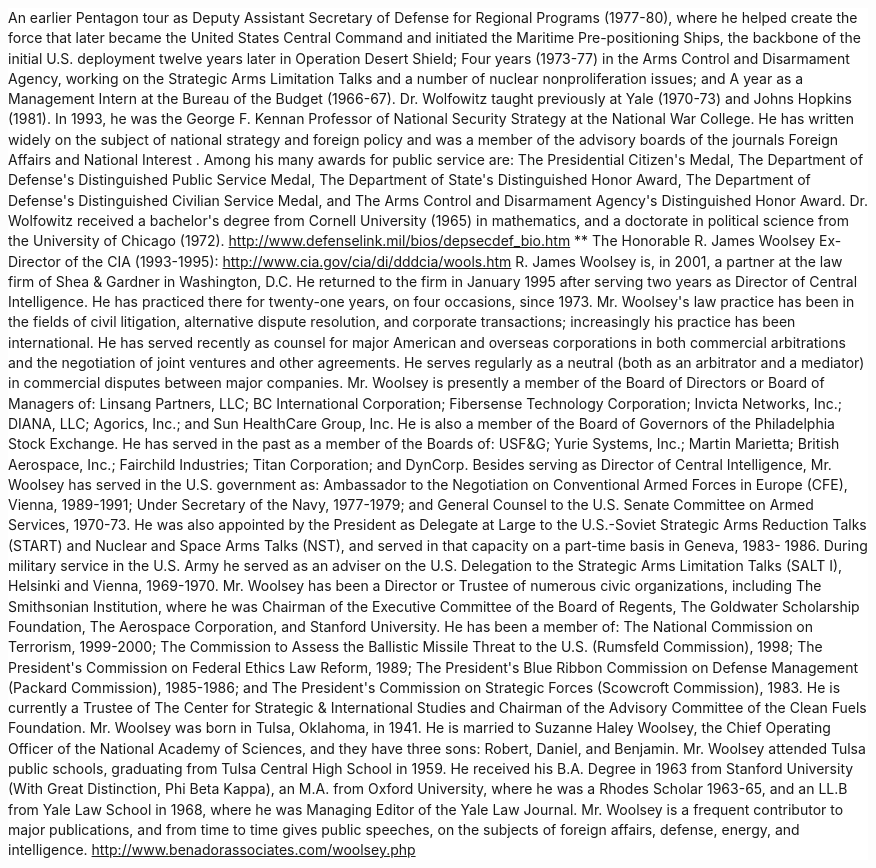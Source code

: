An earlier Pentagon tour as Deputy Assistant Secretary of Defense for Regional Programs (1977-80), where he helped create the force that later became the United States Central Command and initiated the Maritime Pre-positioning Ships, the backbone of the initial U.S. deployment twelve years later in Operation Desert Shield;
Four years (1973-77) in the Arms Control and Disarmament Agency, working on the Strategic Arms Limitation Talks and a number of nuclear nonproliferation issues; and
A year as a Management Intern at the Bureau of the Budget (1966-67).
Dr. Wolfowitz taught previously at Yale (1970-73) and Johns Hopkins (1981). In 1993, he was the George F. Kennan Professor of National Security Strategy at the National War College. He has written widely on the subject of national strategy and foreign policy and was a member of the advisory boards of the journals Foreign Affairs and National Interest .
Among his many awards for public service are:
The Presidential Citizen's Medal,
The Department of Defense's Distinguished Public Service Medal,
The Department of State's Distinguished Honor Award,
The Department of Defense's Distinguished Civilian Service Medal, and
The Arms Control and Disarmament Agency's Distinguished Honor Award.
Dr. Wolfowitz received a bachelor's degree from Cornell University (1965) in mathematics, and a doctorate in political science from the University of Chicago (1972).
http://www.defenselink.mil/bios/depsecdef_bio.htm
**
The Honorable R. James Woolsey
Ex-Director of the CIA (1993-1995):
http://www.cia.gov/cia/di/dddcia/wools.htm
R. James Woolsey is, in 2001, a partner at the law firm of Shea & Gardner in Washington, D.C. He returned to the firm in January 1995 after serving two years as Director of Central Intelligence. He has practiced there for twenty-one years, on four occasions, since 1973.
Mr. Woolsey's law practice has been in the fields of civil litigation, alternative dispute resolution, and corporate transactions; increasingly his practice has been international. He has served recently as counsel for major American and overseas corporations in both commercial arbitrations and the negotiation of joint ventures and other agreements. He serves regularly as a neutral (both as an arbitrator and a mediator) in commercial disputes between major companies.
Mr. Woolsey is presently a member of the Board of Directors or Board of Managers of: Linsang Partners, LLC; BC International Corporation; Fibersense Technology Corporation; Invicta Networks, Inc.; DIANA, LLC; Agorics, Inc.; and Sun HealthCare Group, Inc. He is also a member of the Board of Governors of the Philadelphia Stock Exchange. He has served in the past as a member of the Boards of: USF&G; Yurie Systems, Inc.; Martin Marietta; British Aerospace, Inc.; Fairchild Industries; Titan Corporation; and DynCorp.
Besides serving as Director of Central Intelligence, Mr. Woolsey has served in the U.S. government as: Ambassador to the Negotiation on Conventional Armed Forces in Europe (CFE), Vienna, 1989-1991; Under Secretary of the Navy, 1977-1979; and General Counsel to the U.S. Senate Committee on Armed Services, 1970-73. He was also appointed by the President as Delegate at Large to the U.S.-Soviet Strategic Arms Reduction Talks (START) and Nuclear and Space Arms Talks (NST), and served in that capacity on a part-time basis in Geneva, 1983- 1986. During military service in the U.S. Army he served as an adviser on the U.S. Delegation to the Strategic Arms Limitation Talks (SALT I), Helsinki and Vienna, 1969-1970.
Mr. Woolsey has been a Director or Trustee of numerous civic organizations, including The Smithsonian Institution, where he was Chairman of the Executive Committee of the Board of Regents, The Goldwater Scholarship Foundation, The Aerospace Corporation, and Stanford University. He has been a member of: The National Commission on Terrorism, 1999-2000; The Commission to Assess the Ballistic Missile Threat to the U.S. (Rumsfeld Commission), 1998; The President's Commission on Federal Ethics Law Reform, 1989; The President's Blue Ribbon Commission on Defense Management (Packard Commission), 1985-1986; and The President's Commission on Strategic Forces (Scowcroft Commission), 1983. He is currently a Trustee of The Center for Strategic & International Studies and Chairman of the Advisory Committee of the Clean Fuels Foundation.
Mr. Woolsey was born in Tulsa, Oklahoma, in 1941. He is married to Suzanne Haley Woolsey, the Chief Operating Officer of the National Academy of Sciences, and they have three sons: Robert, Daniel, and Benjamin. Mr. Woolsey attended Tulsa public schools, graduating from Tulsa Central High School in 1959. He received his B.A. Degree in 1963 from Stanford University (With Great Distinction, Phi Beta Kappa), an M.A. from Oxford University, where he was a Rhodes Scholar 1963-65, and an LL.B from Yale Law School in 1968, where he was Managing Editor of the Yale Law Journal.
Mr. Woolsey is a frequent contributor to major publications, and from time to time gives public speeches, on the subjects of foreign affairs, defense, energy, and intelligence.
http://www.benadorassociates.com/woolsey.php